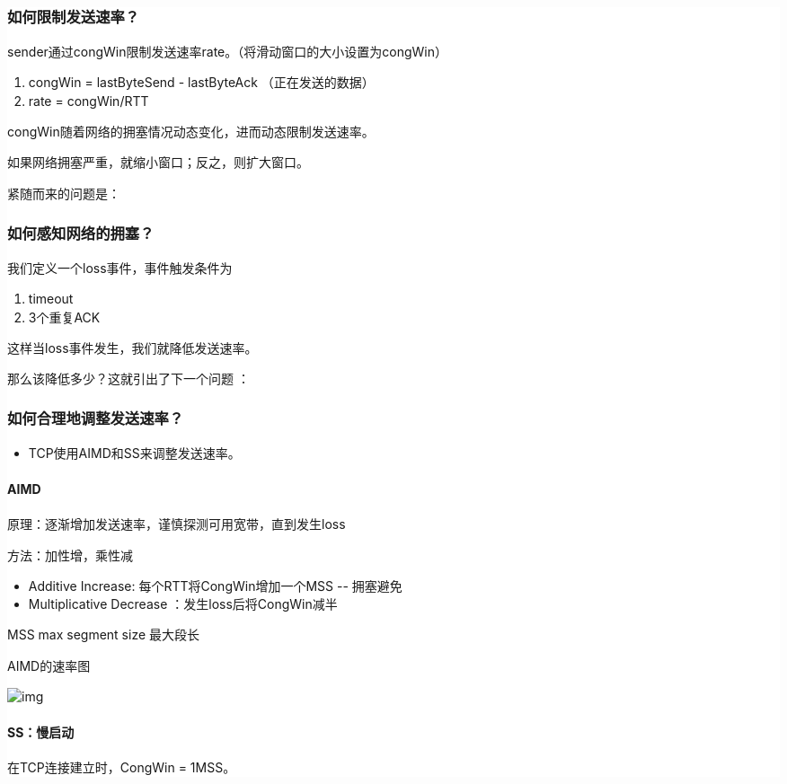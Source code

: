

### 如何限制发送速率？

sender通过congWin限制发送速率rate。（将滑动窗口的大小设置为congWin）

1. congWin = lastByteSend - lastByteAck （正在发送的数据）
2. rate = congWin/RTT



congWin随着网络的拥塞情况动态变化，进而动态限制发送速率。

如果网络拥塞严重，就缩小窗口；反之，则扩大窗口。



紧随而来的问题是：

### 如何感知网络的拥塞？



我们定义一个loss事件，事件触发条件为

1. timeout
2. 3个重复ACK 



这样当loss事件发生，我们就降低发送速率。



那么该降低多少？这就引出了下一个问题 ：



### 如何合理地调整发送速率？

- TCP使用AIMD和SS来调整发送速率。



#### AIMD

原理：逐渐增加发送速率，谨慎探测可用宽带，直到发生loss

方法：加性增，乘性减 

- Additive Increase: 每个RTT将CongWin增加一个MSS -- 拥塞避免
- Multiplicative Decrease ：发生loss后将CongWin减半  

MSS max segment size 最大段长



AIMD的速率图 

![img](https://cdn.nlark.com/yuque/0/2021/png/574020/1635166513148-6d40aabe-e346-4db9-bdea-8762617ffe03.png)

#### SS：慢启动



在TCP连接建立时，CongWin = 1MSS。
